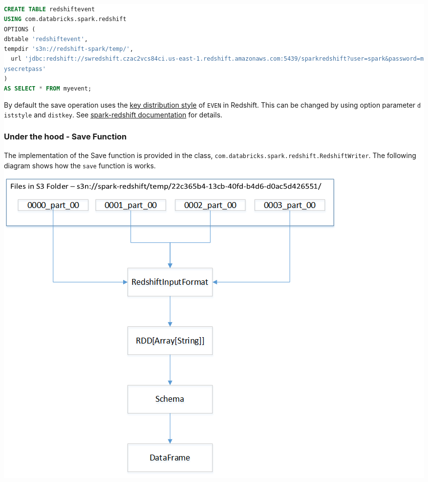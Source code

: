 ```sql
CREATE TABLE redshiftevent
USING com.databricks.spark.redshift
OPTIONS (
dbtable 'redshiftevent',
tempdir 's3n://redshift-spark/temp/',
  url 'jdbc:redshift://swredshift.czac2vcs84ci.us-east-1.redshift.amazonaws.com:5439/sparkredshift?user=spark&password=mysecretpass'
)
AS SELECT * FROM myevent;
```

By default the save operation uses the [key distribution style](http://docs.aws.amazon.com/redshift/latest/dg/c_choosing_dist_sort.html) of `EVEN` in Redshift. This can be changed by using option parameter `diststyle` and `distkey`. See [spark-redshift documentation](https://github.com/databricks/spark-redshift) for details.

### Under the hood - Save Function ###

The implementation of the Save function is provided in the class, `com.databricks.spark.redshift.RedshiftWriter`. The following diagram shows how the `save` function is works.

![](images/savetoredshift.png)
